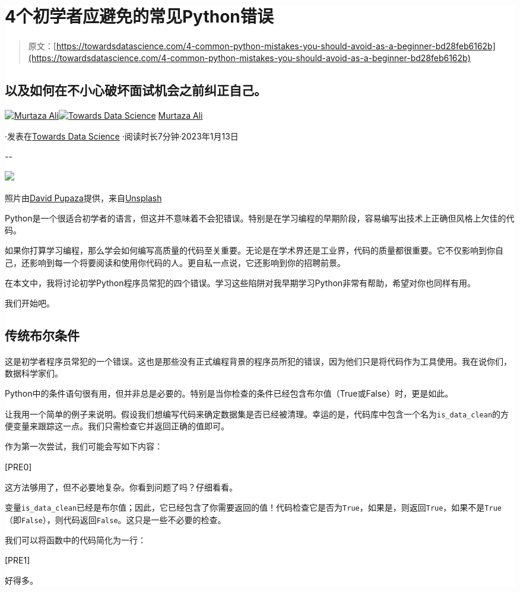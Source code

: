 # 4个初学者应避免的常见Python错误

> 原文：[https://towardsdatascience.com/4-common-python-mistakes-you-should-avoid-as-a-beginner-bd28feb6162b](https://towardsdatascience.com/4-common-python-mistakes-you-should-avoid-as-a-beginner-bd28feb6162b)

## 以及如何在不小心破坏面试机会之前纠正自己。

[](https://murtaza5152-ali.medium.com/?source=post_page-----bd28feb6162b--------------------------------)[![Murtaza Ali](../Images/2aecff50999761022af29f9b30e2f925.png)](https://murtaza5152-ali.medium.com/?source=post_page-----bd28feb6162b--------------------------------)[](https://towardsdatascience.com/?source=post_page-----bd28feb6162b--------------------------------)[![Towards Data Science](../Images/a6ff2676ffcc0c7aad8aaf1d79379785.png)](https://towardsdatascience.com/?source=post_page-----bd28feb6162b--------------------------------) [Murtaza Ali](https://murtaza5152-ali.medium.com/?source=post_page-----bd28feb6162b--------------------------------)

·发表在[Towards Data Science](https://towardsdatascience.com/?source=post_page-----bd28feb6162b--------------------------------) ·阅读时长7分钟·2023年1月13日

--

![](../Images/6b371b75bddaaafc03c5b79151b4e80e.png)

照片由[David Pupaza](https://unsplash.com/@dav420?utm_source=medium&utm_medium=referral)提供，来自[Unsplash](https://unsplash.com/?utm_source=medium&utm_medium=referral)

Python是一个很适合初学者的语言，但这并不意味着不会犯错误。特别是在学习编程的早期阶段，容易编写出技术上正确但风格上欠佳的代码。

如果你打算学习编程，那么学会如何编写高质量的代码至关重要。无论是在学术界还是工业界，代码的质量都很重要。它不仅影响到你自己，还影响到每一个将要阅读和使用你代码的人。更自私一点说，它还影响到你的招聘前景。

在本文中，我将讨论初学Python程序员常犯的四个错误。学习这些陷阱对我早期学习Python非常有帮助，希望对你也同样有用。

我们开始吧。

## 传统布尔条件

这是初学者程序员常犯的一个错误。这也是那些没有正式编程背景的程序员所犯的错误，因为他们只是将代码作为工具使用。我在说你们，数据科学家们。

Python中的条件语句很有用，但并非总是必要的。特别是当你检查的条件已经包含布尔值（True或False）时，更是如此。

让我用一个简单的例子来说明。假设我们想编写代码来确定数据集是否已经被清理。幸运的是，代码库中包含一个名为`is_data_clean`的方便变量来跟踪这一点。我们只需检查它并返回正确的值即可。

作为第一次尝试，我们可能会写如下内容：

[PRE0]

这方法够用了，但不必要地复杂。你看到问题了吗？仔细看看。

变量`is_data_clean`已经是布尔值；因此，它已经包含了你需要返回的值！代码检查它是否为`True`，如果是，则返回`True`，如果不是`True`（即`False`），则代码返回`False`。这只是一些不必要的检查。

我们可以将函数中的代码简化为一行：

[PRE1]

好得多。
